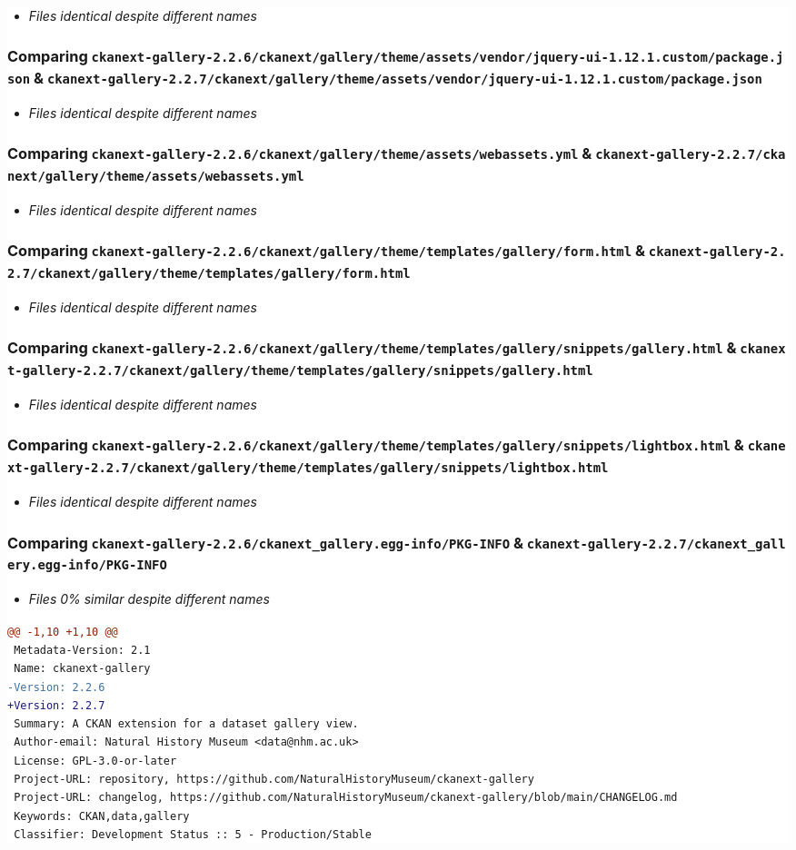  * *Files identical despite different names*

### Comparing `ckanext-gallery-2.2.6/ckanext/gallery/theme/assets/vendor/jquery-ui-1.12.1.custom/package.json` & `ckanext-gallery-2.2.7/ckanext/gallery/theme/assets/vendor/jquery-ui-1.12.1.custom/package.json`

 * *Files identical despite different names*

### Comparing `ckanext-gallery-2.2.6/ckanext/gallery/theme/assets/webassets.yml` & `ckanext-gallery-2.2.7/ckanext/gallery/theme/assets/webassets.yml`

 * *Files identical despite different names*

### Comparing `ckanext-gallery-2.2.6/ckanext/gallery/theme/templates/gallery/form.html` & `ckanext-gallery-2.2.7/ckanext/gallery/theme/templates/gallery/form.html`

 * *Files identical despite different names*

### Comparing `ckanext-gallery-2.2.6/ckanext/gallery/theme/templates/gallery/snippets/gallery.html` & `ckanext-gallery-2.2.7/ckanext/gallery/theme/templates/gallery/snippets/gallery.html`

 * *Files identical despite different names*

### Comparing `ckanext-gallery-2.2.6/ckanext/gallery/theme/templates/gallery/snippets/lightbox.html` & `ckanext-gallery-2.2.7/ckanext/gallery/theme/templates/gallery/snippets/lightbox.html`

 * *Files identical despite different names*

### Comparing `ckanext-gallery-2.2.6/ckanext_gallery.egg-info/PKG-INFO` & `ckanext-gallery-2.2.7/ckanext_gallery.egg-info/PKG-INFO`

 * *Files 0% similar despite different names*

```diff
@@ -1,10 +1,10 @@
 Metadata-Version: 2.1
 Name: ckanext-gallery
-Version: 2.2.6
+Version: 2.2.7
 Summary: A CKAN extension for a dataset gallery view.
 Author-email: Natural History Museum <data@nhm.ac.uk>
 License: GPL-3.0-or-later
 Project-URL: repository, https://github.com/NaturalHistoryMuseum/ckanext-gallery
 Project-URL: changelog, https://github.com/NaturalHistoryMuseum/ckanext-gallery/blob/main/CHANGELOG.md
 Keywords: CKAN,data,gallery
 Classifier: Development Status :: 5 - Production/Stable
```
